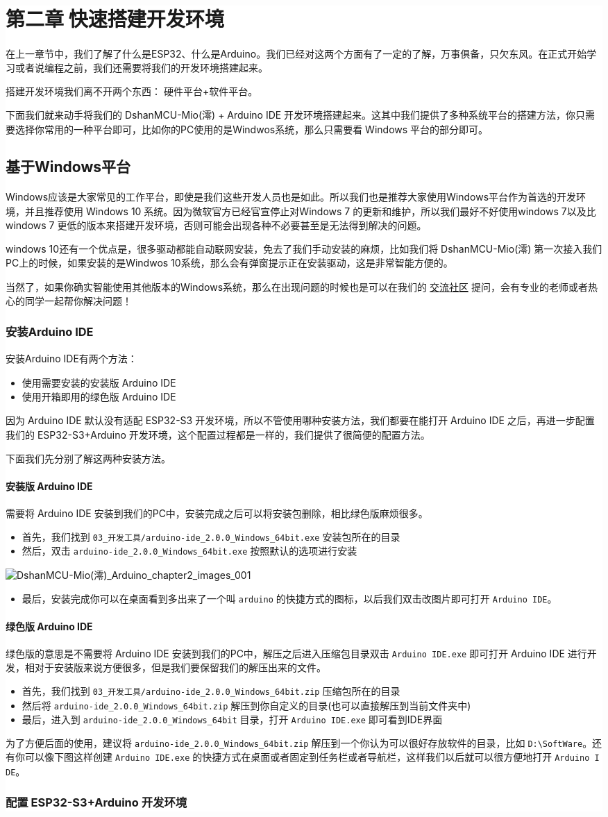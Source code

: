 # 第二章 快速搭建开发环境

在上一章节中，我们了解了什么是ESP32、什么是Arduino。我们已经对这两个方面有了一定的了解，万事俱备，只欠东风。在正式开始学习或者说编程之前，我们还需要将我们的开发环境搭建起来。

搭建开发环境我们离不开两个东西： 硬件平台+软件平台。

下面我们就来动手将我们的 DshanMCU-Mio(澪) + Arduino IDE 开发环境搭建起来。这其中我们提供了多种系统平台的搭建方法，你只需要选择你常用的一种平台即可，比如你的PC使用的是Windwos系统，那么只需要看 Windows 平台的部分即可。

## 基于Windows平台
Windows应该是大家常见的工作平台，即使是我们这些开发人员也是如此。所以我们也是推荐大家使用Windows平台作为首选的开发环境，并且推荐使用 Windows 10 系统。因为微软官方已经官宣停止对Windows 7 的更新和维护，所以我们最好不好使用windows 7以及比windows 7 更低的版本来搭建开发环境，否则可能会出现各种不必要甚至是无法得到解决的问题。

windows 10还有一个优点是，很多驱动都能自动联网安装，免去了我们手动安装的麻烦，比如我们将 DshanMCU-Mio(澪) 第一次接入我们PC上的时候，如果安装的是Windwos 10系统，那么会有弹窗提示正在安装驱动，这是非常智能方便的。

当然了，如果你确实智能使用其他版本的Windows系统，那么在出现问题的时候也是可以在我们的 [交流社区](https://forums.100ask.net/c/esp/49) 提问，会有专业的老师或者热心的同学一起帮你解决问题！


### 安装Arduino IDE

安装Arduino IDE有两个方法：

- 使用需要安装的安装版 Arduino IDE
- 使用开箱即用的绿色版 Arduino IDE

因为 Arduino IDE 默认没有适配 ESP32-S3 开发环境，所以不管使用哪种安装方法，我们都要在能打开 Arduino IDE 之后，再进一步配置我们的 ESP32-S3+Arduino 开发环境，这个配置过程都是一样的，我们提供了很简便的配置方法。

下面我们先分别了解这两种安装方法。

#### 安装版 Arduino IDE

需要将 Arduino IDE 安装到我们的PC中，安装完成之后可以将安装包删除，相比绿色版麻烦很多。

- 首先，我们找到 `03_开发工具/arduino-ide_2.0.0_Windows_64bit.exe` 安装包所在的目录
- 然后，双击 `arduino-ide_2.0.0_Windows_64bit.exe` 按照默认的选项进行安装

![DshanMCU-Mio(澪)_Arduino_chapter2_images_001](_images/chapter2_images/DshanMCU-Mio(澪)_Arduino_chapter2_images_001.jpg)

- 最后，安装完成你可以在桌面看到多出来了一个叫 `arduino` 的快捷方式的图标，以后我们双击改图片即可打开 `Arduino IDE`。

#### 绿色版 Arduino IDE

绿色版的意思是不需要将 Arduino IDE 安装到我们的PC中，解压之后进入压缩包目录双击 `Arduino IDE.exe` 即可打开 Arduino IDE 进行开发，相对于安装版来说方便很多，但是我们要保留我们的解压出来的文件。

- 首先，我们找到 `03_开发工具/arduino-ide_2.0.0_Windows_64bit.zip` 压缩包所在的目录
- 然后将 `arduino-ide_2.0.0_Windows_64bit.zip` 解压到你自定义的目录(也可以直接解压到当前文件夹中)
- 最后，进入到 `arduino-ide_2.0.0_Windows_64bit` 目录，打开 `Arduino IDE.exe` 即可看到IDE界面

为了方便后面的使用，建议将 `arduino-ide_2.0.0_Windows_64bit.zip` 解压到一个你认为可以很好存放软件的目录，比如 `D:\SoftWare`。还有你可以像下图这样创建 `Arduino IDE.exe` 的快捷方式在桌面或者固定到任务栏或者导航栏，这样我们以后就可以很方便地打开 `Arduino IDE`。

### 配置 ESP32-S3+Arduino 开发环境
